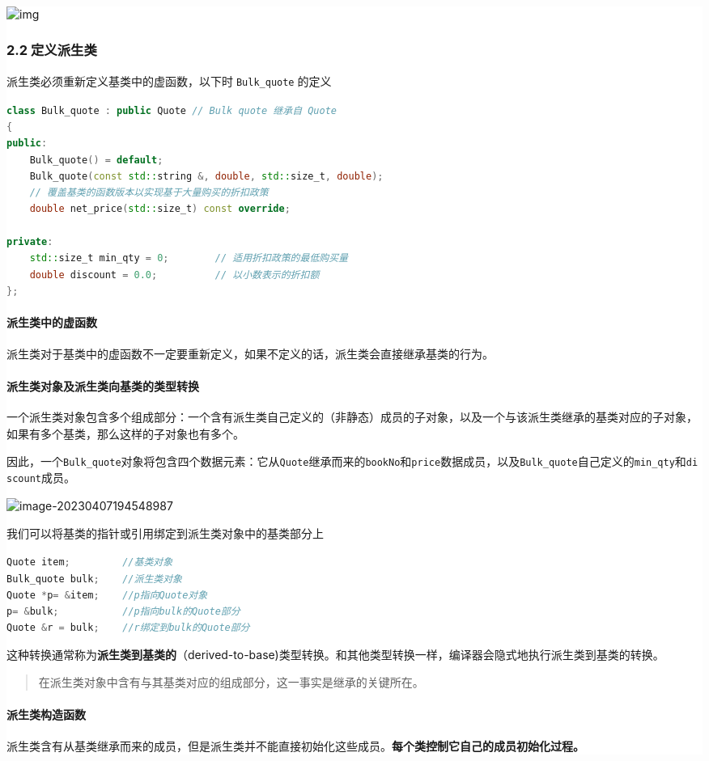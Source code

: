 ![img](https://kinvy-images.oss-cn-beijing.aliyuncs.com/Images/clip_image002.png)



### 2.2 定义派生类

派生类必须重新定义基类中的虚函数，以下时 `Bulk_quote` 的定义

```cpp
class Bulk_quote : public Quote // Bulk quote 继承自 Quote
{ 
public:
    Bulk_quote() = default;
    Bulk_quote(const std::string &, double, std::size_t, double);
    // 覆盖基类的函数版本以实现基于大量购买的折扣政策
    double net_price(std::size_t) const override;

private:
    std::size_t min_qty = 0;        // 适用折扣政策的最低购买量
    double discount = 0.0;          // 以小数表示的折扣额
};
```



#### 派生类中的虚函数

派生类对于基类中的虚函数不一定要重新定义，如果不定义的话，派生类会直接继承基类的行为。



#### 派生类对象及派生类向基类的类型转换

一个派生类对象包含多个组成部分：一个含有派生类自己定义的（非静态）成员的子对象，以及一个与该派生类继承的基类对应的子对象，如果有多个基类，那么这样的子对象也有多个。

因此，一个`Bulk_quote`对象将包含四个数据元素：它从`Quote`继承而来的`bookNo`和`price`数据成员，以及`Bulk_quote`自己定义的`min_qty`和`discount`成员。

![image-20230407194548987](https://kinvy-images.oss-cn-beijing.aliyuncs.com/Images/image-20230407194548987.png)

我们可以将基类的指针或引用绑定到派生类对象中的基类部分上

```cpp
Quote item;			//基类对象
Bulk_quote bulk;	//派生类对象
Quote *p= &item;	//p指向Quote对象
p= &bulk;			//p指向bulk的Quote部分
Quote &r = bulk;	//r绑定到bulk的Quote部分
```

这种转换通常称为**派生类到基类的**（derived-to-base)类型转换。和其他类型转换一样，编译器会隐式地执行派生类到基类的转换。

> 在派生类对象中含有与其基类对应的组成部分，这一事实是继承的关键所在。



#### 派生类构造函数

派生类含有从基类继承而来的成员，但是派生类并不能直接初始化这些成员。**每个类控制它自己的成员初始化过程。**
